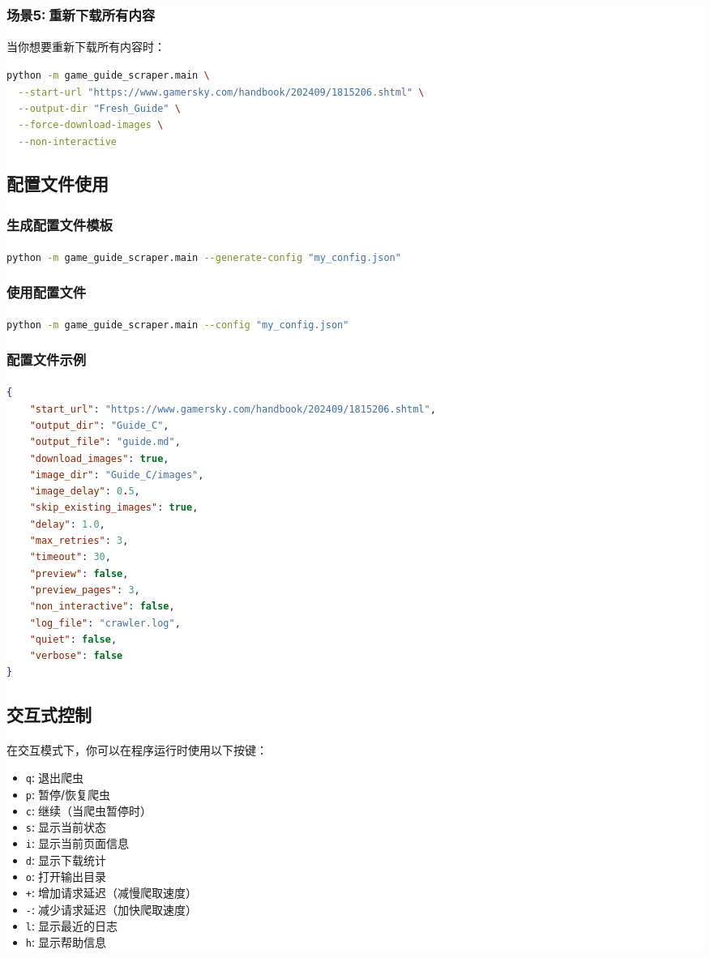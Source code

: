 ### 场景5: 重新下载所有内容
当你想要重新下载所有内容时：
```bash
python -m game_guide_scraper.main \
  --start-url "https://www.gamersky.com/handbook/202409/1815206.shtml" \
  --output-dir "Fresh_Guide" \
  --force-download-images \
  --non-interactive
```

## 配置文件使用

### 生成配置文件模板
```bash
python -m game_guide_scraper.main --generate-config "my_config.json"
```

### 使用配置文件
```bash
python -m game_guide_scraper.main --config "my_config.json"
```

### 配置文件示例
```json
{
    "start_url": "https://www.gamersky.com/handbook/202409/1815206.shtml",
    "output_dir": "Guide_C",
    "output_file": "guide.md",
    "download_images": true,
    "image_dir": "Guide_C/images",
    "image_delay": 0.5,
    "skip_existing_images": true,
    "delay": 1.0,
    "max_retries": 3,
    "timeout": 30,
    "preview": false,
    "preview_pages": 3,
    "non_interactive": false,
    "log_file": "crawler.log",
    "quiet": false,
    "verbose": false
}
```

## 交互式控制

在交互模式下，你可以在程序运行时使用以下按键：

- `q`: 退出爬虫
- `p`: 暂停/恢复爬虫
- `c`: 继续（当爬虫暂停时）
- `s`: 显示当前状态
- `i`: 显示当前页面信息
- `d`: 显示下载统计
- `o`: 打开输出目录
- `+`: 增加请求延迟（减慢爬取速度）
- `-`: 减少请求延迟（加快爬取速度）
- `l`: 显示最近的日志
- `h`: 显示帮助信息
